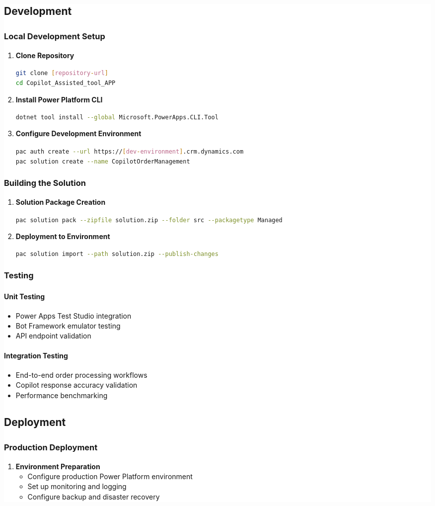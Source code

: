 ## Development

### Local Development Setup

1. **Clone Repository**
   ```bash
   git clone [repository-url]
   cd Copilot_Assisted_tool_APP
   ```

2. **Install Power Platform CLI**
   ```bash
   dotnet tool install --global Microsoft.PowerApps.CLI.Tool
   ```

3. **Configure Development Environment**
   ```bash
   pac auth create --url https://[dev-environment].crm.dynamics.com
   pac solution create --name CopilotOrderManagement
   ```

### Building the Solution

1. **Solution Package Creation**
   ```bash
   pac solution pack --zipfile solution.zip --folder src --packagetype Managed
   ```

2. **Deployment to Environment**
   ```bash
   pac solution import --path solution.zip --publish-changes
   ```

### Testing

#### Unit Testing
- Power Apps Test Studio integration
- Bot Framework emulator testing
- API endpoint validation

#### Integration Testing
- End-to-end order processing workflows
- Copilot response accuracy validation
- Performance benchmarking

## Deployment

### Production Deployment

1. **Environment Preparation**
   - Configure production Power Platform environment
   - Set up monitoring and logging
   - Configure backup and disaster recovery
